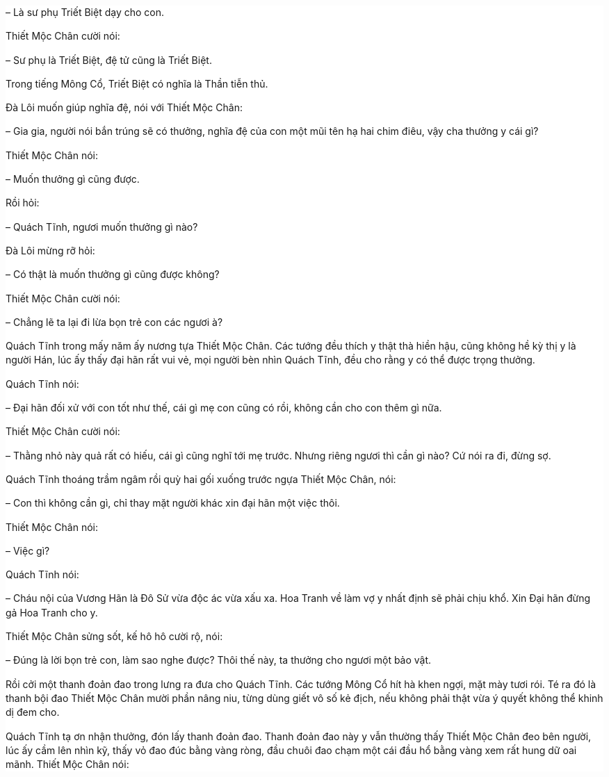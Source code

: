 – Là sư phụ Triết Biệt dạy cho con.

Thiết Mộc Chân cười nói:

– Sư phụ là Triết Biệt, đệ tử cũng là Triết Biệt.

Trong tiếng Mông Cổ, Triết Biệt có nghĩa là Thần tiễn thủ.

Đà Lôi muốn giúp nghĩa đệ, nói với Thiết Mộc Chân:

– Gia gia, người nói bắn trúng sẽ có thưởng, nghĩa đệ của con một mũi tên hạ hai chim điêu, vậy cha thưởng y cái gì?

Thiết Mộc Chân nói:

– Muốn thưởng gì cũng được.

Rồi hỏi:

– Quách Tĩnh, ngươi muốn thưởng gì nào?

Đà Lôi mừng rỡ hỏi:

– Có thật là muốn thưởng gì cũng được không?

Thiết Mộc Chân cười nói:

– Chẳng lẽ ta lại đi lừa bọn trẻ con các ngươi à?

Quách Tĩnh trong mấy năm ấy nương tựa Thiết Mộc Chân. Các tướng đều thích y thật thà hiền hậu, cũng không hề kỳ thị y là người Hán, lúc ấy thấy đại hãn rất vui vẻ, mọi người bèn nhìn Quách Tĩnh, đều cho rằng y có thể được trọng thưởng.

Quách Tĩnh nói:

– Đại hãn đối xử với con tốt như thế, cái gì mẹ con cũng có rồi, không cần cho con thêm gì nữa.

Thiết Mộc Chân cười nói:

– Thằng nhỏ này quả rất có hiếu, cái gì cũng nghĩ tới mẹ trước. Nhưng riêng ngươi thì cần gì nào? Cứ nói ra đi, đừng sợ.

Quách Tĩnh thoáng trầm ngâm rồi quỳ hai gối xuống trước ngựa Thiết Mộc Chân, nói:

– Con thì không cần gì, chỉ thay mặt người khác xin đại hãn một việc thôi.

Thiết Mộc Chân nói:

– Việc gì?

Quách Tĩnh nói:

– Cháu nội của Vương Hãn là Đô Sử vừa độc ác vừa xấu xa. Hoa Tranh về làm vợ y nhất định sẽ phải chịu khổ. Xin Đại hãn đừng gả Hoa Tranh cho y.

Thiết Mộc Chân sửng sốt, kế hô hô cười rộ, nói:

– Đúng là lời bọn trẻ con, làm sao nghe được? Thôi thế này, ta thưởng cho ngươi một bảo vật.

Rồi cởi một thanh đoản đao trong lưng ra đưa cho Quách Tĩnh. Các tướng Mông Cổ hít hà khen ngợi, mặt mày tươi rói. Té ra đó là thanh bội đao Thiết Mộc Chân mười phần nâng niu, từng dùng giết vô số kẻ địch, nếu không phải thật vừa ý quyết không thể khinh dị đem cho.

Quách Tĩnh tạ ơn nhận thưởng, đón lấy thanh đoản đao. Thanh đoản đao này y vẫn thường thấy Thiết Mộc Chân đeo bên người, lúc ấy cầm lên nhìn kỹ, thấy vỏ đao đúc bằng vàng ròng, đầu chuôi đao chạm một cái đầu hổ bằng vàng xem rất hung dữ oai mãnh. Thiết Mộc Chân nói:

